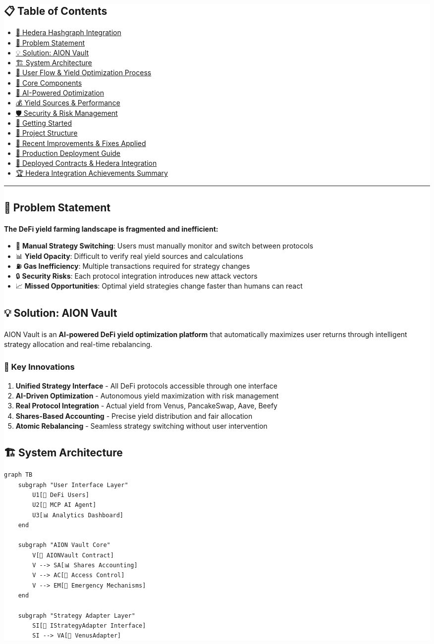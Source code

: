 ## 📋 **Table of Contents**

- [🌟 Hedera Hashgraph Integration](#-hedera-hashgraph-integration---production-ready)
- [🎯 Problem Statement](#-problem-statement)
- [💡 Solution: AION Vault](#-solution-aion-vault)
- [🏗️ System Architecture](#️-system-architecture)
- [🔄 User Flow & Yield Optimization Process](#-user-flow--yield-optimization-process)
- [🧩 Core Components](#-core-components)
- [🤖 AI-Powered Optimization](#-ai-powered-optimization)
- [💰 Yield Sources & Performance](#-yield-sources--performance)
- [🛡️ Security & Risk Management](#️-security--risk-management)
- [🚀 Getting Started](#-getting-started)
- [📁 Project Structure](#-project-structure)
- [🔧 Recent Improvements & Fixes Applied](#-recent-improvements--fixes-applied)
- [🚀 Production Deployment Guide](#-production-deployment-guide)
- [📜 Deployed Contracts & Hedera Integration](#-deployed-contracts--hedera-integration)
- [🏆 Hedera Integration Achievements Summary](#-hedera-integration-achievements-summary)

---

## 🎯 Problem Statement

**The DeFi yield farming landscape is fragmented and inefficient:**

- 🔄 **Manual Strategy Switching**: Users must manually monitor and switch between protocols
- 📊 **Yield Opacity**: Difficult to verify real yield sources and calculations
- ⛽ **Gas Inefficiency**: Multiple transactions required for strategy changes
- 🔒 **Security Risks**: Each protocol integration introduces new attack vectors
- 📈 **Missed Opportunities**: Optimal yield strategies change faster than humans can react

## 💡 Solution: AION Vault

AION Vault is an **AI-powered DeFi yield optimization platform** that automatically maximizes user returns through intelligent strategy allocation and real-time rebalancing.

### 🔑 Key Innovations

1. **Unified Strategy Interface** - All DeFi protocols accessible through one interface
2. **AI-Driven Optimization** - Autonomous yield maximization with risk management
3. **Real Protocol Integration** - Actual yield from Venus, PancakeSwap, Aave, Beefy
4. **Shares-Based Accounting** - Precise yield distribution and fair allocation
5. **Atomic Rebalancing** - Seamless strategy switching without user intervention

## 🏗️ System Architecture

```mermaid
graph TB
    subgraph "User Interface Layer"
        U1[👤 DeFi Users]
        U2[🤖 MCP AI Agent]
        U3[📊 Analytics Dashboard]
    end

    subgraph "AION Vault Core"
        V[🏦 AIONVault Contract]
        V --> SA[📊 Shares Accounting]
        V --> AC[🔐 Access Control]
        V --> EM[🚨 Emergency Mechanisms]
    end

    subgraph "Strategy Adapter Layer"
        SI[🔌 IStrategyAdapter Interface]
        SI --> VA[🌟 VenusAdapter]
```